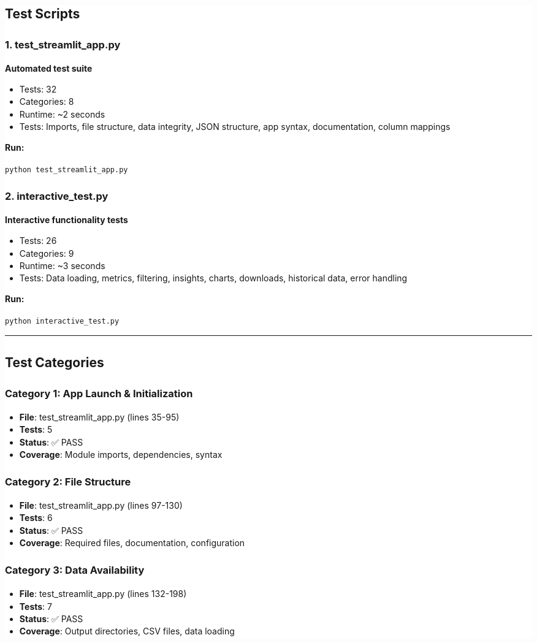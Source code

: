 
## Test Scripts

### 1. test_streamlit_app.py
**Automated test suite**
- Tests: 32
- Categories: 8
- Runtime: ~2 seconds
- Tests: Imports, file structure, data integrity, JSON structure, app syntax, documentation, column mappings

**Run:**
```bash
python test_streamlit_app.py
```

### 2. interactive_test.py
**Interactive functionality tests**
- Tests: 26
- Categories: 9
- Runtime: ~3 seconds
- Tests: Data loading, metrics, filtering, insights, charts, downloads, historical data, error handling

**Run:**
```bash
python interactive_test.py
```

---

## Test Categories

### Category 1: App Launch & Initialization
- **File**: test_streamlit_app.py (lines 35-95)
- **Tests**: 5
- **Status**: ✅ PASS
- **Coverage**: Module imports, dependencies, syntax

### Category 2: File Structure
- **File**: test_streamlit_app.py (lines 97-130)
- **Tests**: 6
- **Status**: ✅ PASS
- **Coverage**: Required files, documentation, configuration

### Category 3: Data Availability
- **File**: test_streamlit_app.py (lines 132-198)
- **Tests**: 7
- **Status**: ✅ PASS
- **Coverage**: Output directories, CSV files, data loading
